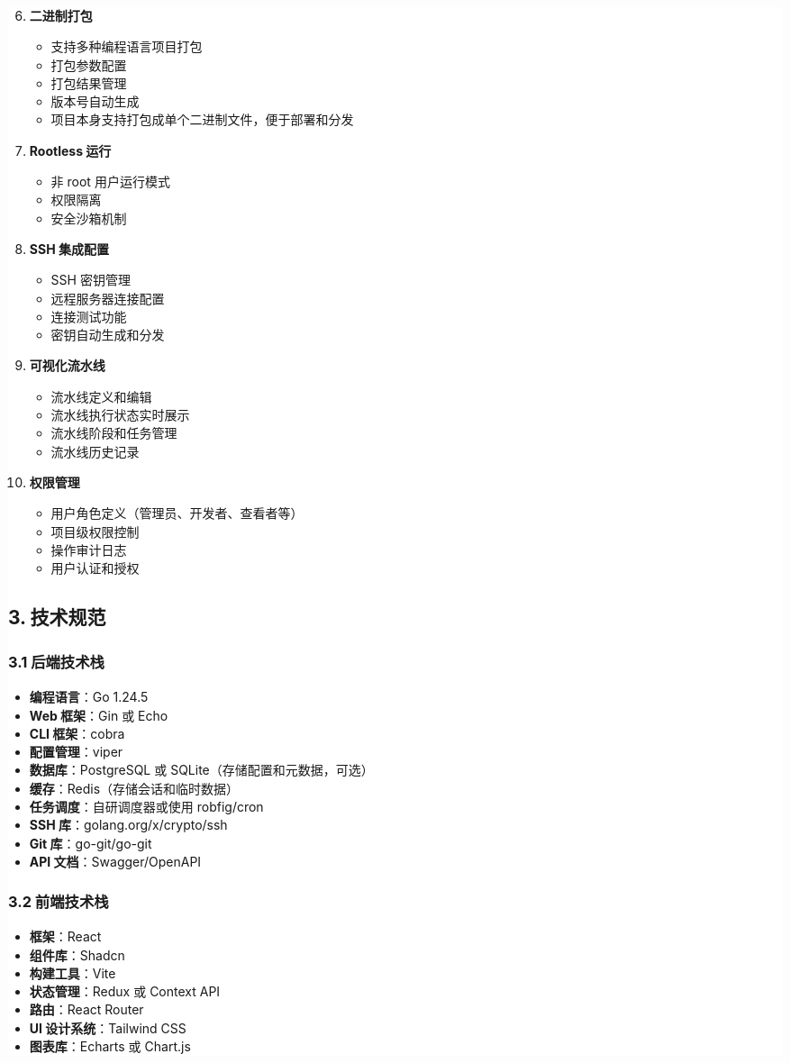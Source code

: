 6. **二进制打包**
   - 支持多种编程语言项目打包
   - 打包参数配置
   - 打包结果管理
   - 版本号自动生成
   - 项目本身支持打包成单个二进制文件，便于部署和分发

7. **Rootless 运行**
   - 非 root 用户运行模式
   - 权限隔离
   - 安全沙箱机制

8. **SSH 集成配置**
   - SSH 密钥管理
   - 远程服务器连接配置
   - 连接测试功能
   - 密钥自动生成和分发

9. **可视化流水线**
   - 流水线定义和编辑
   - 流水线执行状态实时展示
   - 流水线阶段和任务管理
   - 流水线历史记录

10. **权限管理**
    - 用户角色定义（管理员、开发者、查看者等）
    - 项目级权限控制
    - 操作审计日志
    - 用户认证和授权

## 3. 技术规范

### 3.1 后端技术栈
- **编程语言**：Go 1.24.5
- **Web 框架**：Gin 或 Echo
- **CLI 框架**：cobra
- **配置管理**：viper
- **数据库**：PostgreSQL 或 SQLite（存储配置和元数据，可选）
- **缓存**：Redis（存储会话和临时数据）
- **任务调度**：自研调度器或使用 robfig/cron
- **SSH 库**：golang.org/x/crypto/ssh
- **Git 库**：go-git/go-git
- **API 文档**：Swagger/OpenAPI

### 3.2 前端技术栈
- **框架**：React
- **组件库**：Shadcn
- **构建工具**：Vite
- **状态管理**：Redux 或 Context API
- **路由**：React Router
- **UI 设计系统**：Tailwind CSS
- **图表库**：Echarts 或 Chart.js
